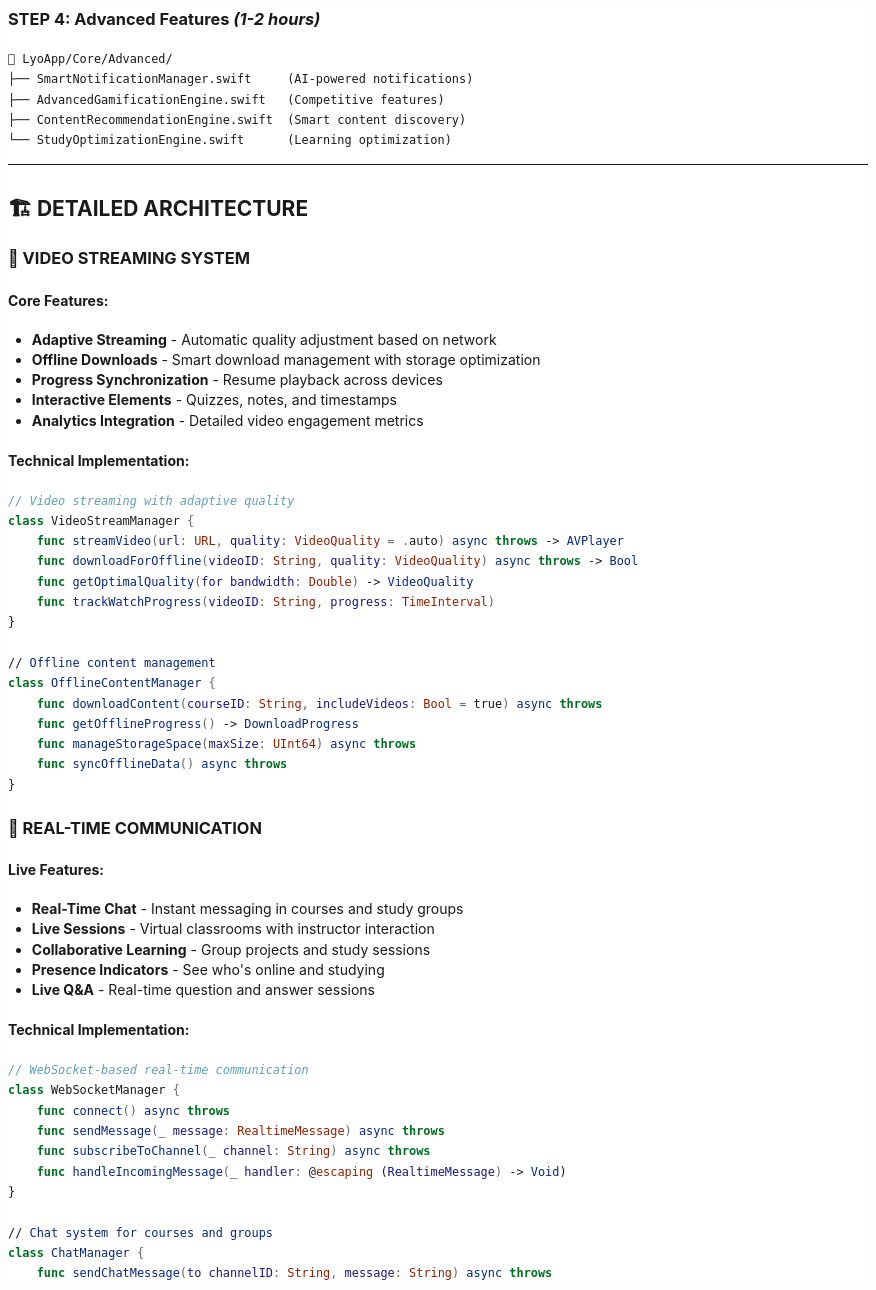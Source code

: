 ### **STEP 4: Advanced Features** *(1-2 hours)*
```
📁 LyoApp/Core/Advanced/
├── SmartNotificationManager.swift     (AI-powered notifications)
├── AdvancedGamificationEngine.swift   (Competitive features)
├── ContentRecommendationEngine.swift  (Smart content discovery)
└── StudyOptimizationEngine.swift      (Learning optimization)
```

---

## 🏗️ **DETAILED ARCHITECTURE**

### **🎥 VIDEO STREAMING SYSTEM**

#### **Core Features:**
- **Adaptive Streaming** - Automatic quality adjustment based on network
- **Offline Downloads** - Smart download management with storage optimization
- **Progress Synchronization** - Resume playback across devices
- **Interactive Elements** - Quizzes, notes, and timestamps
- **Analytics Integration** - Detailed video engagement metrics

#### **Technical Implementation:**
```swift
// Video streaming with adaptive quality
class VideoStreamManager {
    func streamVideo(url: URL, quality: VideoQuality = .auto) async throws -> AVPlayer
    func downloadForOffline(videoID: String, quality: VideoQuality) async throws -> Bool
    func getOptimalQuality(for bandwidth: Double) -> VideoQuality
    func trackWatchProgress(videoID: String, progress: TimeInterval)
}

// Offline content management
class OfflineContentManager {
    func downloadContent(courseID: String, includeVideos: Bool = true) async throws
    func getOfflineProgress() -> DownloadProgress
    func manageStorageSpace(maxSize: UInt64) async throws
    func syncOfflineData() async throws
}
```

### **💬 REAL-TIME COMMUNICATION**

#### **Live Features:**
- **Real-Time Chat** - Instant messaging in courses and study groups
- **Live Sessions** - Virtual classrooms with instructor interaction
- **Collaborative Learning** - Group projects and study sessions
- **Presence Indicators** - See who's online and studying
- **Live Q&A** - Real-time question and answer sessions

#### **Technical Implementation:**
```swift
// WebSocket-based real-time communication
class WebSocketManager {
    func connect() async throws
    func sendMessage(_ message: RealtimeMessage) async throws
    func subscribeToChannel(_ channel: String) async throws
    func handleIncomingMessage(_ handler: @escaping (RealtimeMessage) -> Void)
}

// Chat system for courses and groups
class ChatManager {
    func sendChatMessage(to channelID: String, message: String) async throws
```